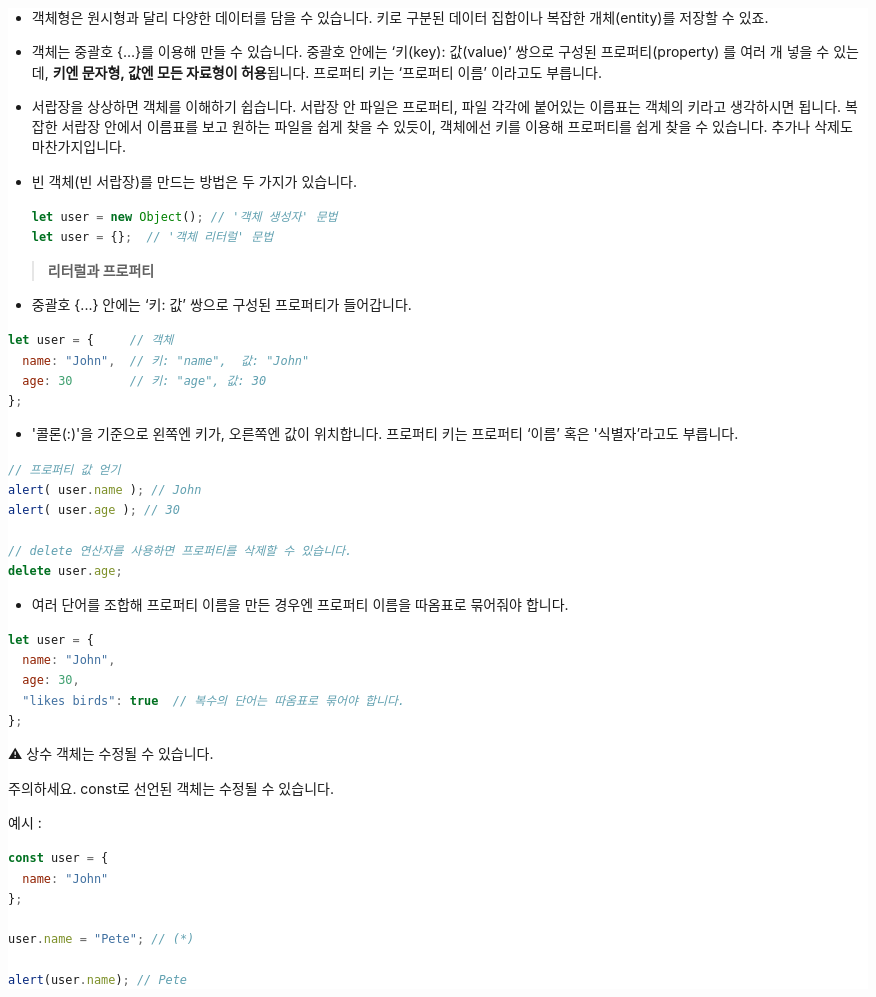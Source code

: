 - 객체형은 원시형과 달리 다양한 데이터를 담을 수 있습니다. 키로 구분된 데이터 집합이나 복잡한 개체(entity)를 저장할 수 있죠.
- 객체는 중괄호 {…}를 이용해 만들 수 있습니다. 중괄호 안에는 ‘키(key): 값(value)’ 쌍으로 구성된 프로퍼티(property) 를 여러 개 넣을 수 있는데, **키엔 문자형, 값엔 모든 자료형이 허용**됩니다. 프로퍼티 키는 ‘프로퍼티 이름’ 이라고도 부릅니다.

- 서랍장을 상상하면 객체를 이해하기 쉽습니다. 서랍장 안 파일은 프로퍼티, 파일 각각에 붙어있는 이름표는 객체의 키라고 생각하시면 됩니다. 복잡한 서랍장 안에서 이름표를 보고 원하는 파일을 쉽게 찾을 수 있듯이, 객체에선 키를 이용해 프로퍼티를 쉽게 찾을 수 있습니다. 추가나 삭제도 마찬가지입니다.
- 빈 객체(빈 서랍장)를 만드는 방법은 두 가지가 있습니다.

    ```jsx
    let user = new Object(); // '객체 생성자' 문법
    let user = {};  // '객체 리터럴' 문법
    ```

> **리터럴과 프로퍼티**

- 중괄호 {...} 안에는 ‘키: 값’ 쌍으로 구성된 프로퍼티가 들어갑니다.

```jsx
let user = {     // 객체
  name: "John",  // 키: "name",  값: "John"
  age: 30        // 키: "age", 값: 30
};
```

- '콜론(:)'을 기준으로 왼쪽엔 키가, 오른쪽엔 값이 위치합니다. 프로퍼티 키는 프로퍼티 ‘이름’ 혹은 '식별자’라고도 부릅니다.

```jsx
// 프로퍼티 값 얻기
alert( user.name ); // John
alert( user.age ); // 30

// delete 연산자를 사용하면 프로퍼티를 삭제할 수 있습니다.
delete user.age;
```

- 여러 단어를 조합해 프로퍼티 이름을 만든 경우엔 프로퍼티 이름을 따옴표로 묶어줘야 합니다.

```jsx
let user = {
  name: "John",
  age: 30,
  "likes birds": true  // 복수의 단어는 따옴표로 묶어야 합니다.
};
```

⚠️  상수 객체는 수정될 수 있습니다.

주의하세요. const로 선언된 객체는 수정될 수 있습니다.

예시 :

```jsx
const user = {
  name: "John"
};

user.name = "Pete"; // (*)

alert(user.name); // Pete
```
